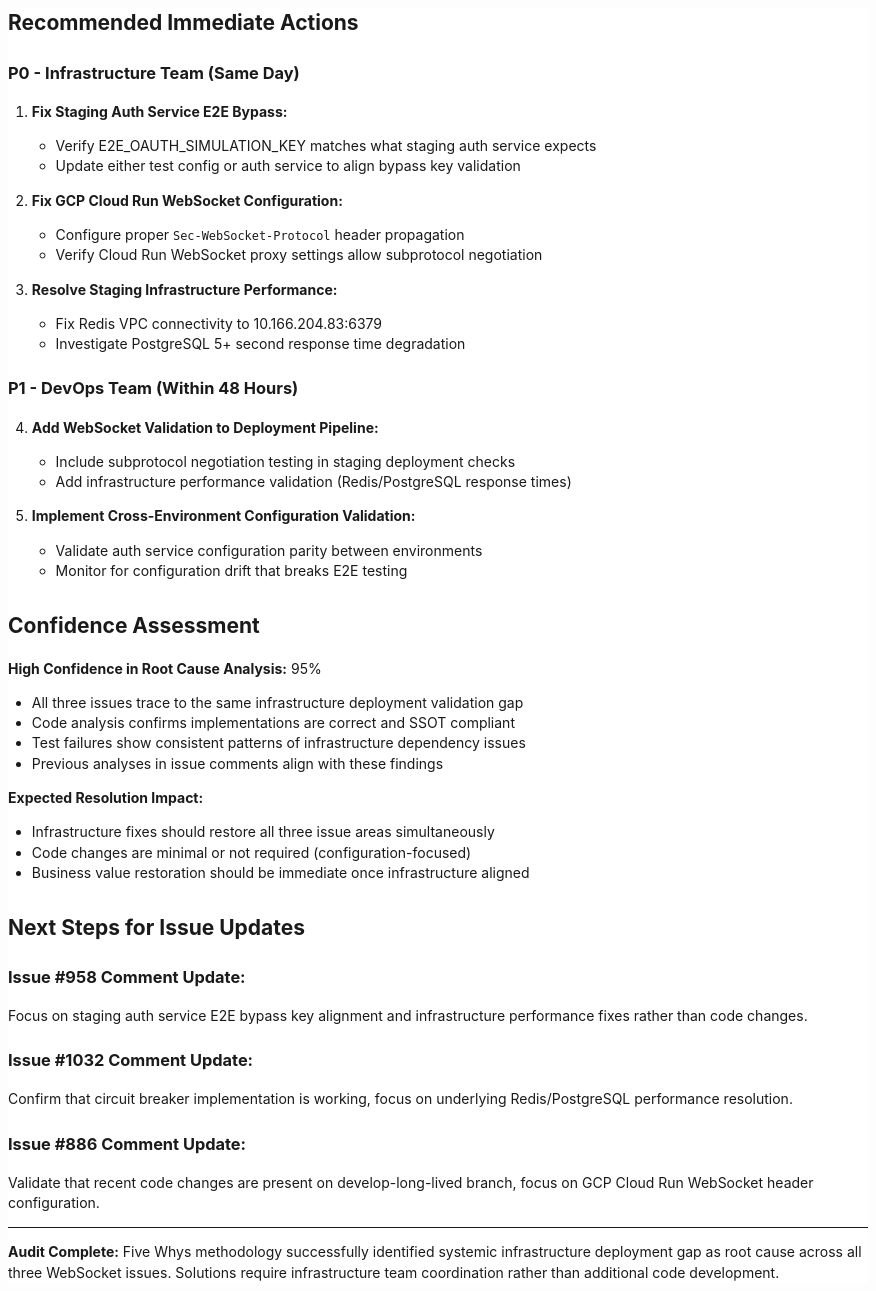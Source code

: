 ## Recommended Immediate Actions

### P0 - Infrastructure Team (Same Day)
1. **Fix Staging Auth Service E2E Bypass:**
   - Verify E2E_OAUTH_SIMULATION_KEY matches what staging auth service expects
   - Update either test config or auth service to align bypass key validation

2. **Fix GCP Cloud Run WebSocket Configuration:**
   - Configure proper `Sec-WebSocket-Protocol` header propagation
   - Verify Cloud Run WebSocket proxy settings allow subprotocol negotiation

3. **Resolve Staging Infrastructure Performance:**
   - Fix Redis VPC connectivity to 10.166.204.83:6379
   - Investigate PostgreSQL 5+ second response time degradation

### P1 - DevOps Team (Within 48 Hours)
4. **Add WebSocket Validation to Deployment Pipeline:**
   - Include subprotocol negotiation testing in staging deployment checks
   - Add infrastructure performance validation (Redis/PostgreSQL response times)

5. **Implement Cross-Environment Configuration Validation:**
   - Validate auth service configuration parity between environments
   - Monitor for configuration drift that breaks E2E testing

## Confidence Assessment

**High Confidence in Root Cause Analysis:** 95%
- All three issues trace to the same infrastructure deployment validation gap
- Code analysis confirms implementations are correct and SSOT compliant
- Test failures show consistent patterns of infrastructure dependency issues
- Previous analyses in issue comments align with these findings

**Expected Resolution Impact:**
- Infrastructure fixes should restore all three issue areas simultaneously  
- Code changes are minimal or not required (configuration-focused)
- Business value restoration should be immediate once infrastructure aligned

## Next Steps for Issue Updates

### Issue #958 Comment Update:
Focus on staging auth service E2E bypass key alignment and infrastructure performance fixes rather than code changes.

### Issue #1032 Comment Update:
Confirm that circuit breaker implementation is working, focus on underlying Redis/PostgreSQL performance resolution.

### Issue #886 Comment Update:  
Validate that recent code changes are present on develop-long-lived branch, focus on GCP Cloud Run WebSocket header configuration.

---

**Audit Complete:** Five Whys methodology successfully identified systemic infrastructure deployment gap as root cause across all three WebSocket issues. Solutions require infrastructure team coordination rather than additional code development.